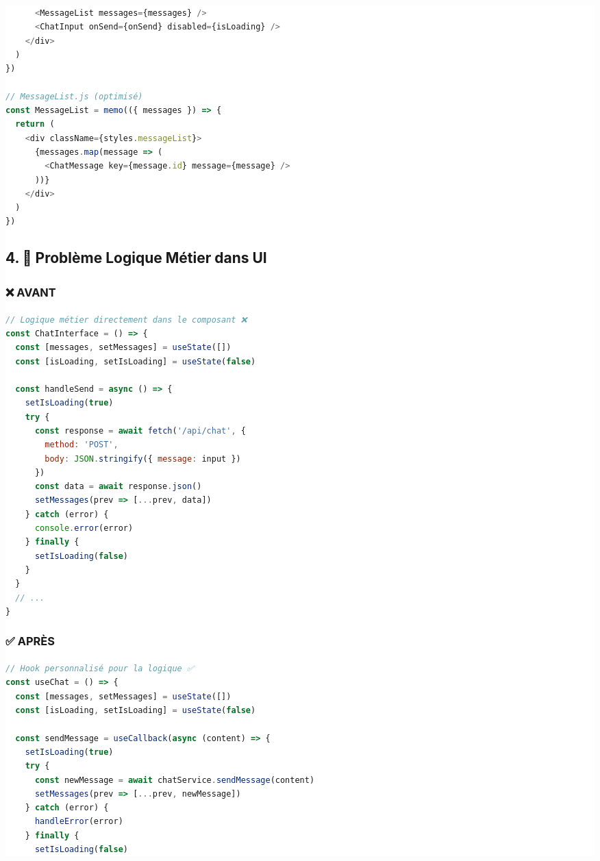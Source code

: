 ```javascript
      <MessageList messages={messages} />
      <ChatInput onSend={onSend} disabled={isLoading} />
    </div>
  )
})

// MessageList.js (optimisé)
const MessageList = memo(({ messages }) => {
  return (
    <div className={styles.messageList}>
      {messages.map(message => (
        <ChatMessage key={message.id} message={message} />
      ))}
    </div>
  )
})
```

## 4. 🎣 Problème Logique Métier dans UI

### ❌ AVANT
```javascript
// Logique métier directement dans le composant ❌
const ChatInterface = () => {
  const [messages, setMessages] = useState([])
  const [isLoading, setIsLoading] = useState(false)
  
  const handleSend = async () => {
    setIsLoading(true)
    try {
      const response = await fetch('/api/chat', {
        method: 'POST',
        body: JSON.stringify({ message: input })
      })
      const data = await response.json()
      setMessages(prev => [...prev, data])
    } catch (error) {
      console.error(error)
    } finally {
      setIsLoading(false)
    }
  }
  // ...
}
```

### ✅ APRÈS
```javascript
// Hook personnalisé pour la logique ✅
const useChat = () => {
  const [messages, setMessages] = useState([])
  const [isLoading, setIsLoading] = useState(false)
  
  const sendMessage = useCallback(async (content) => {
    setIsLoading(true)
    try {
      const newMessage = await chatService.sendMessage(content)
      setMessages(prev => [...prev, newMessage])
    } catch (error) {
      handleError(error)
    } finally {
      setIsLoading(false)
```